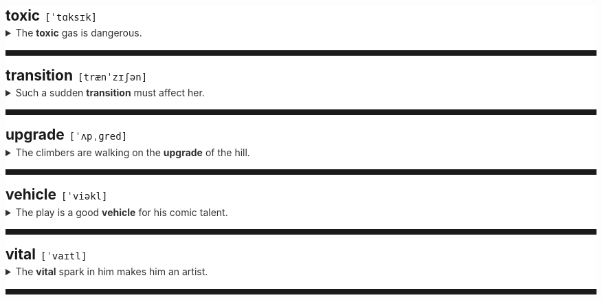 
<div style="display: flex;align-items: baseline;">
    <h2 style="margin-bottom: 0;margin-top: 0">toxic</h2>
    <p style="padding:0 .5em; margin: 0;font-family: monospace;">[ˈtɑksɪk]</p>
    <p class="interpretation_62391" style="display:none ;padding:0 .5em; margin: 0; white-space: nowrap;overflow: hidden;text-overflow: ellipsis;">adj. 有毒的；中毒的
n. 毒物；毒剂</p>
</div>
<details class="details_62391"><summary style="color: #303030;">The <strong>toxic</strong> gas is dangerous.</summary></details>
<hr style="padding-bottom: 0.5em;" />


<div style="display: flex;align-items: baseline;">
    <h2 style="margin-bottom: 0;margin-top: 0">transition</h2>
    <p style="padding:0 .5em; margin: 0;font-family: monospace;">[trænˈzɪʃən]</p>
    <p class="interpretation_62391" style="display:none ;padding:0 .5em; margin: 0; white-space: nowrap;overflow: hidden;text-overflow: ellipsis;">n. 转变；过渡；变迁</p>
</div>
<details class="details_62391"><summary style="color: #303030;">Such a sudden <strong>transition</strong> must affect her.</summary></details>
<hr style="padding-bottom: 0.5em;" />


<div style="display: flex;align-items: baseline;">
    <h2 style="margin-bottom: 0;margin-top: 0">upgrade</h2>
    <p style="padding:0 .5em; margin: 0;font-family: monospace;">[ˈʌpˌɡred]</p>
    <p class="interpretation_62391" style="display:none ;padding:0 .5em; margin: 0; white-space: nowrap;overflow: hidden;text-overflow: ellipsis;">v. 提升；提高；改进
n. 向上的斜坡；增加；改进</p>
</div>
<details class="details_62391"><summary style="color: #303030;">The climbers are walking on the <strong>upgrade</strong> of the hill.</summary></details>
<hr style="padding-bottom: 0.5em;" />


<div style="display: flex;align-items: baseline;">
    <h2 style="margin-bottom: 0;margin-top: 0">vehicle</h2>
    <p style="padding:0 .5em; margin: 0;font-family: monospace;">[ˈviəkl]</p>
    <p class="interpretation_62391" style="display:none ;padding:0 .5em; margin: 0; white-space: nowrap;overflow: hidden;text-overflow: ellipsis;">n. 车辆；交通工具；媒介物；传达手段</p>
</div>
<details class="details_62391"><summary style="color: #303030;">The play is a good <strong>vehicle</strong> for his comic talent.</summary></details>
<hr style="padding-bottom: 0.5em;" />


<div style="display: flex;align-items: baseline;">
    <h2 style="margin-bottom: 0;margin-top: 0">vital</h2>
    <p style="padding:0 .5em; margin: 0;font-family: monospace;">[ˈvaɪtl]</p>
    <p class="interpretation_62391" style="display:none ;padding:0 .5em; margin: 0; white-space: nowrap;overflow: hidden;text-overflow: ellipsis;">adj. 至关重要的；所必需的；生死攸关的；充满活力的</p>
</div>
<details class="details_62391"><summary style="color: #303030;">The <strong>vital</strong> spark in him makes him an artist.</summary></details>
<hr style="padding-bottom: 0.5em;" />
